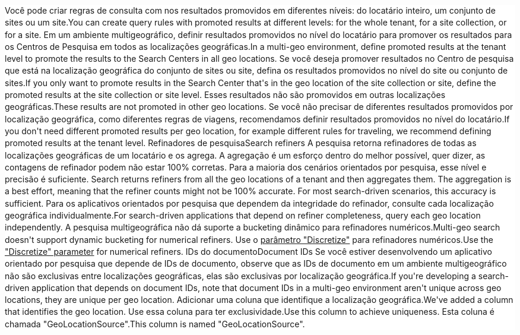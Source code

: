<td align="left"><span data-ttu-id="78f11-139">Você pode criar regras de consulta com nos resultados promovidos em diferentes níveis: do locatário inteiro, um conjunto de sites ou um site.</span><span class="sxs-lookup"><span data-stu-id="78f11-139">You can create query rules with promoted results at different levels: for the whole tenant, for a site collection, or for a site.</span></span> <span data-ttu-id="78f11-140">Em um ambiente multigeográfico, definir resultados promovidos no nível do locatário para promover os resultados para os Centros de Pesquisa em todos as localizações geográficas.</span><span class="sxs-lookup"><span data-stu-id="78f11-140">In a multi-geo environment, define promoted results at the tenant level to promote the results to the Search Centers in all geo locations.</span></span> <span data-ttu-id="78f11-141">Se você deseja promover resultados no Centro de pesquisa que está na localização geográfica do conjunto de sites ou site, defina os resultados promovidos no nível do site ou conjunto de sites.</span><span class="sxs-lookup"><span data-stu-id="78f11-141">If you only want to promote results in the Search Center that's in the geo location of the site collection or site, define the promoted results at the site collection or site level.</span></span> <span data-ttu-id="78f11-142">Esses resultados não são promovidos em outras localizações geográficas.</span><span class="sxs-lookup"><span data-stu-id="78f11-142">These results are not promoted in other geo locations.</span></span></td>
<td align="left"><span data-ttu-id="78f11-143">Se você não precisar de diferentes resultados promovidos por localização geográfica, como diferentes regras de viagens, recomendamos definir resultados promovidos no nível do locatário.</span><span class="sxs-lookup"><span data-stu-id="78f11-143">If you don't need different promoted results per geo location, for example different rules for traveling, we recommend defining promoted results at the tenant level.</span></span></td>
</tr>
<tr class="even">
<td align="left"><span data-ttu-id="78f11-144">Refinadores de pesquisa</span><span class="sxs-lookup"><span data-stu-id="78f11-144">Search refiners</span></span></td>
<td align="left"><span data-ttu-id="78f11-p109">A pesquisa retorna refinadores de todas as localizações geográficas de um locatário e os agrega. A agregação é um esforço dentro do melhor possível, quer dizer, as contagens de refinador podem não estar 100% corretas. Para a maioria dos cenários orientados por pesquisa, esse nível e precisão é suficiente. </span><span class="sxs-lookup"><span data-stu-id="78f11-p109">Search returns refiners from all the geo locations of a tenant and then aggregates them. The aggregation is a best effort, meaning that the refiner counts might not be 100% accurate. For most search-driven scenarios, this accuracy is sufficient. </span></span></td>
<td align="left"><span data-ttu-id="78f11-148">Para os aplicativos orientados por pesquisa que dependem da integridade do refinador, consulte cada localização geográfica individualmente.</span><span class="sxs-lookup"><span data-stu-id="78f11-148">For search-driven applications that depend on refiner completeness, query each geo location independently.</span></span></td>
</tr>
<tr class="odd">
<td align="left"></td>
<td align="left"><span data-ttu-id="78f11-149">A pesquisa multigeográfica não dá suporte a bucketing dinâmico para refinadores numéricos.</span><span class="sxs-lookup"><span data-stu-id="78f11-149">Multi-geo search doesn't support dynamic bucketing for numerical refiners.</span></span></td>
<td align="left"><span data-ttu-id="78f11-150">Use o <a href="/sharepoint/dev/general-development/query-refinement-in-sharepoint">parâmetro "Discretize"</a> para refinadores numéricos.</span><span class="sxs-lookup"><span data-stu-id="78f11-150">Use the <a href="/sharepoint/dev/general-development/query-refinement-in-sharepoint">"Discretize" parameter</a> for numerical refiners.</span></span></td>
</tr>
<tr class="even">
<td align="left"><span data-ttu-id="78f11-151">IDs do documento</span><span class="sxs-lookup"><span data-stu-id="78f11-151">Document IDs</span></span></td>
<td align="left"><span data-ttu-id="78f11-152">Se você estiver desenvolvendo um aplicativo orientado por pesquisa que depende de IDs de documento, observe que as IDs de documento em um ambiente multigeográfico não são exclusivas entre localizações geográficas, elas são exclusivas por localização geográfica.</span><span class="sxs-lookup"><span data-stu-id="78f11-152">If you're developing a search-driven application that depends on document IDs, note that document IDs in a multi-geo environment aren't unique across geo locations, they are unique per geo location.</span></span></td>
<td align="left"><span data-ttu-id="78f11-153">Adicionar uma coluna que identifique a localização geográfica.</span><span class="sxs-lookup"><span data-stu-id="78f11-153">We've added a column that identifies the geo location.</span></span> <span data-ttu-id="78f11-154">Use essa coluna para ter exclusividade.</span><span class="sxs-lookup"><span data-stu-id="78f11-154">Use this column to achieve uniqueness.</span></span> <span data-ttu-id="78f11-155">Esta coluna é chamada "GeoLocationSource".</span><span class="sxs-lookup"><span data-stu-id="78f11-155">This column is named "GeoLocationSource".</span></span></td>